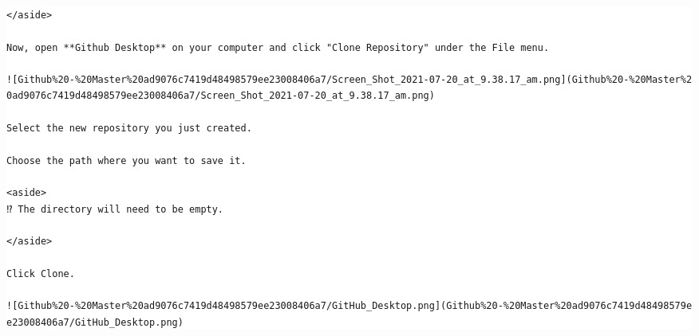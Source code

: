     </aside>
    
    Now, open **Github Desktop** on your computer and click "Clone Repository" under the File menu.
    
    ![Github%20-%20Master%20ad9076c7419d48498579ee23008406a7/Screen_Shot_2021-07-20_at_9.38.17_am.png](Github%20-%20Master%20ad9076c7419d48498579ee23008406a7/Screen_Shot_2021-07-20_at_9.38.17_am.png)
    
    Select the new repository you just created.
    
    Choose the path where you want to save it. 
    
    <aside>
    ⁉️ The directory will need to be empty.
    
    </aside>
    
    Click Clone.
    
    ![Github%20-%20Master%20ad9076c7419d48498579ee23008406a7/GitHub_Desktop.png](Github%20-%20Master%20ad9076c7419d48498579ee23008406a7/GitHub_Desktop.png)
    